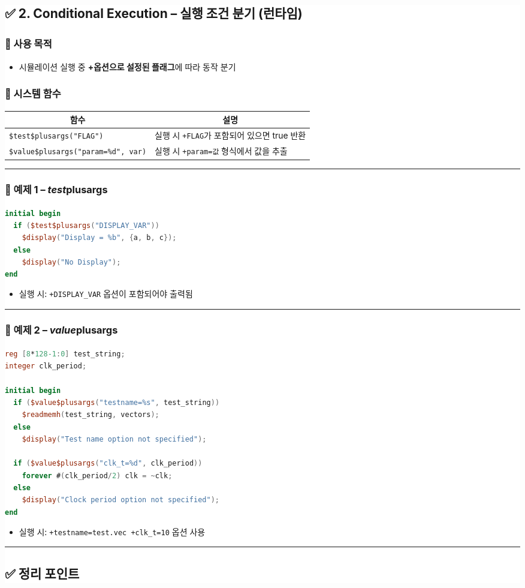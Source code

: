 ## ✅ 2. Conditional Execution – 실행 조건 분기 (런타임)

### 🎯 사용 목적
- 시뮬레이션 실행 중 **+옵션으로 설정된 플래그**에 따라 동작 분기

### 🎯 시스템 함수
| 함수                 | 설명                                      |
|----------------------|-------------------------------------------|
| `$test$plusargs("FLAG")` | 실행 시 `+FLAG`가 포함되어 있으면 true 반환     |
| `$value$plusargs("param=%d", var)` | 실행 시 `+param=값` 형식에서 값을 추출 |

---

### 🎯 예제 1 – $test$plusargs
```verilog
initial begin
  if ($test$plusargs("DISPLAY_VAR"))
    $display("Display = %b", {a, b, c});
  else
    $display("No Display");
end
```

- 실행 시: `+DISPLAY_VAR` 옵션이 포함되어야 출력됨

---

### 🎯 예제 2 – $value$plusargs
```verilog
reg [8*128-1:0] test_string;
integer clk_period;

initial begin
  if ($value$plusargs("testname=%s", test_string))
    $readmemh(test_string, vectors);
  else
    $display("Test name option not specified");

  if ($value$plusargs("clk_t=%d", clk_period))
    forever #(clk_period/2) clk = ~clk;
  else
    $display("Clock period option not specified");
end
```

- 실행 시: `+testname=test.vec +clk_t=10` 옵션 사용

---

## ✅ 정리 포인트
